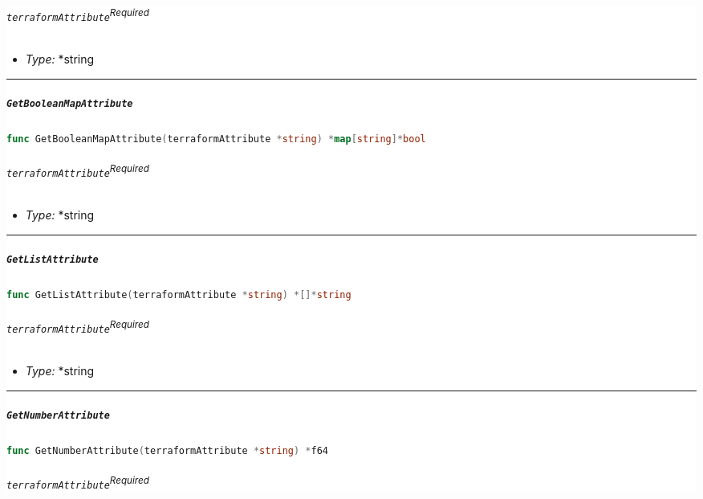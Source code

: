 ###### `terraformAttribute`<sup>Required</sup> <a name="terraformAttribute" id="@cdktf/provider-cloudflare.dataCloudflareMagicTransitSiteAcl.DataCloudflareMagicTransitSiteAcl.getBooleanAttribute.parameter.terraformAttribute"></a>

- *Type:* *string

---

##### `GetBooleanMapAttribute` <a name="GetBooleanMapAttribute" id="@cdktf/provider-cloudflare.dataCloudflareMagicTransitSiteAcl.DataCloudflareMagicTransitSiteAcl.getBooleanMapAttribute"></a>

```go
func GetBooleanMapAttribute(terraformAttribute *string) *map[string]*bool
```

###### `terraformAttribute`<sup>Required</sup> <a name="terraformAttribute" id="@cdktf/provider-cloudflare.dataCloudflareMagicTransitSiteAcl.DataCloudflareMagicTransitSiteAcl.getBooleanMapAttribute.parameter.terraformAttribute"></a>

- *Type:* *string

---

##### `GetListAttribute` <a name="GetListAttribute" id="@cdktf/provider-cloudflare.dataCloudflareMagicTransitSiteAcl.DataCloudflareMagicTransitSiteAcl.getListAttribute"></a>

```go
func GetListAttribute(terraformAttribute *string) *[]*string
```

###### `terraformAttribute`<sup>Required</sup> <a name="terraformAttribute" id="@cdktf/provider-cloudflare.dataCloudflareMagicTransitSiteAcl.DataCloudflareMagicTransitSiteAcl.getListAttribute.parameter.terraformAttribute"></a>

- *Type:* *string

---

##### `GetNumberAttribute` <a name="GetNumberAttribute" id="@cdktf/provider-cloudflare.dataCloudflareMagicTransitSiteAcl.DataCloudflareMagicTransitSiteAcl.getNumberAttribute"></a>

```go
func GetNumberAttribute(terraformAttribute *string) *f64
```

###### `terraformAttribute`<sup>Required</sup> <a name="terraformAttribute" id="@cdktf/provider-cloudflare.dataCloudflareMagicTransitSiteAcl.DataCloudflareMagicTransitSiteAcl.getNumberAttribute.parameter.terraformAttribute"></a>
